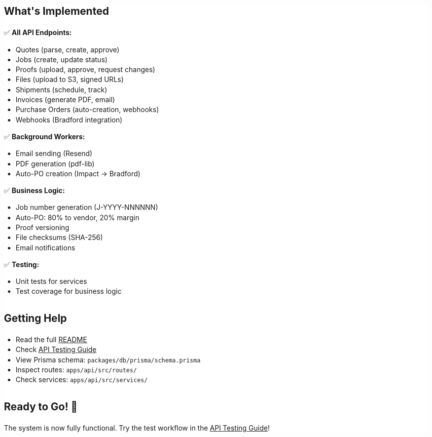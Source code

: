 ## What's Implemented

✅ **All API Endpoints:**
- Quotes (parse, create, approve)
- Jobs (create, update status)
- Proofs (upload, approve, request changes)
- Files (upload to S3, signed URLs)
- Shipments (schedule, track)
- Invoices (generate PDF, email)
- Purchase Orders (auto-creation, webhooks)
- Webhooks (Bradford integration)

✅ **Background Workers:**
- Email sending (Resend)
- PDF generation (pdf-lib)
- Auto-PO creation (Impact → Bradford)

✅ **Business Logic:**
- Job number generation (J-YYYY-NNNNNN)
- Auto-PO: 80% to vendor, 20% margin
- Proof versioning
- File checksums (SHA-256)
- Email notifications

✅ **Testing:**
- Unit tests for services
- Test coverage for business logic

## Getting Help

- Read the full [README](./README.md)
- Check [API Testing Guide](./API_TESTING_GUIDE.md)
- View Prisma schema: `packages/db/prisma/schema.prisma`
- Inspect routes: `apps/api/src/routes/`
- Check services: `apps/api/src/services/`

## Ready to Go! 🚀

The system is now fully functional. Try the test workflow in the [API Testing Guide](./API_TESTING_GUIDE.md)!
